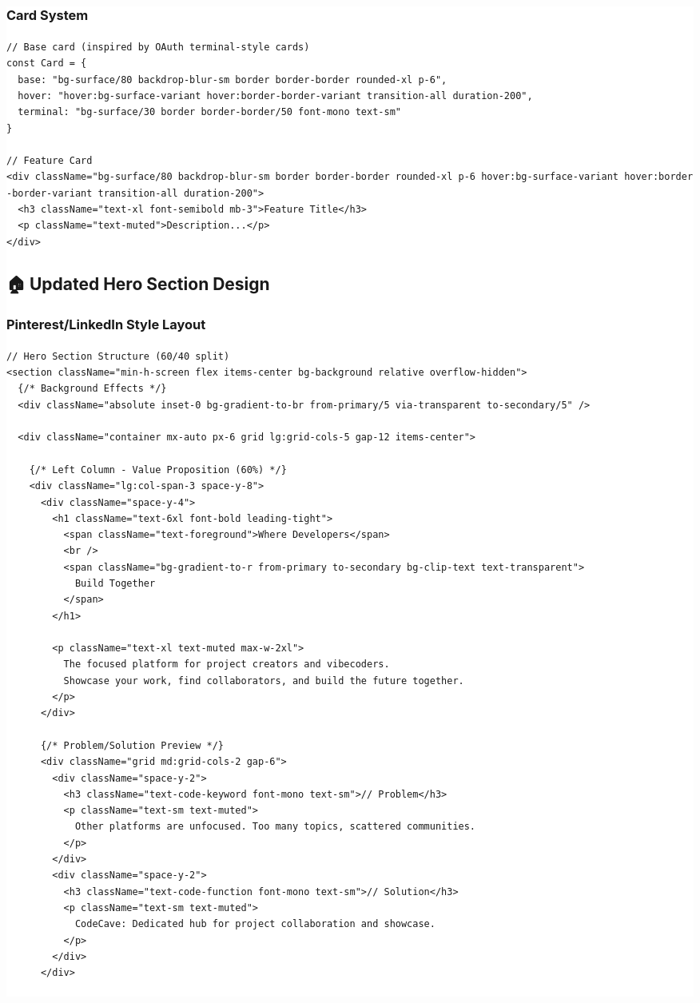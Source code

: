 ### **Card System**
```tsx
// Base card (inspired by OAuth terminal-style cards)
const Card = {
  base: "bg-surface/80 backdrop-blur-sm border border-border rounded-xl p-6",
  hover: "hover:bg-surface-variant hover:border-border-variant transition-all duration-200",
  terminal: "bg-surface/30 border border-border/50 font-mono text-sm"
}

// Feature Card
<div className="bg-surface/80 backdrop-blur-sm border border-border rounded-xl p-6 hover:bg-surface-variant hover:border-border-variant transition-all duration-200">
  <h3 className="text-xl font-semibold mb-3">Feature Title</h3>
  <p className="text-muted">Description...</p>
</div>
```

## 🏠 **Updated Hero Section Design**

### **Pinterest/LinkedIn Style Layout**
```tsx
// Hero Section Structure (60/40 split)
<section className="min-h-screen flex items-center bg-background relative overflow-hidden">
  {/* Background Effects */}
  <div className="absolute inset-0 bg-gradient-to-br from-primary/5 via-transparent to-secondary/5" />
  
  <div className="container mx-auto px-6 grid lg:grid-cols-5 gap-12 items-center">
    
    {/* Left Column - Value Proposition (60%) */}
    <div className="lg:col-span-3 space-y-8">
      <div className="space-y-4">
        <h1 className="text-6xl font-bold leading-tight">
          <span className="text-foreground">Where Developers</span>
          <br />
          <span className="bg-gradient-to-r from-primary to-secondary bg-clip-text text-transparent">
            Build Together
          </span>
        </h1>
        
        <p className="text-xl text-muted max-w-2xl">
          The focused platform for project creators and vibecoders. 
          Showcase your work, find collaborators, and build the future together.
        </p>
      </div>
      
      {/* Problem/Solution Preview */}
      <div className="grid md:grid-cols-2 gap-6">
        <div className="space-y-2">
          <h3 className="text-code-keyword font-mono text-sm">// Problem</h3>
          <p className="text-sm text-muted">
            Other platforms are unfocused. Too many topics, scattered communities.
          </p>
        </div>
        <div className="space-y-2">
          <h3 className="text-code-function font-mono text-sm">// Solution</h3>
          <p className="text-sm text-muted">
            CodeCave: Dedicated hub for project collaboration and showcase.
          </p>
        </div>
      </div>
      
```